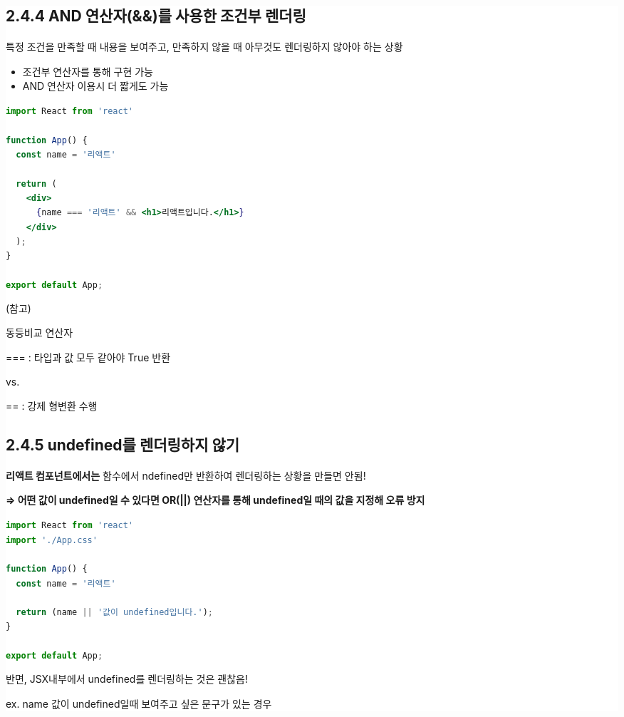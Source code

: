 ## 2.4.4 AND 연산자(&&)를 사용한 조건부 렌더링

특정 조건을 만족할 때 내용을 보여주고, 만족하지 않을 때 아무것도 렌더링하지 않아야 하는 상황

- 조건부 연산자를 통해 구현 가능
- AND 연산자 이용시 더 짧게도 가능

```jsx
import React from 'react'

function App() {
  const name = '리액트'

  return (
    <div>
      {name === '리액트' && <h1>리액트입니다.</h1>}
    </div>
  );
}

export default App;
```

(참고)

동등비교 연산자 

=== : 타입과 값 모두 같아야 True 반환

vs.

== : 강제 형변환 수행

## 2.4.5 undefined를 렌더링하지 않기

**리액트 컴포넌트에서는** 함수에서 ndefined만 반환하여 렌더링하는 상황을 만들면 안됨!

**⇒ 어떤 값이 undefined일 수 있다면 OR(||) 연산자를 통해 undefined일 때의 값을 지정해 오류 방지**

```jsx
import React from 'react'
import './App.css'

function App() {
  const name = '리액트'

  return (name || '값이 undefined입니다.');
}

export default App;
```

반면, JSX내부에서 undefined를 렌더링하는 것은 괜찮음!

ex. name 값이 undefined일때 보여주고 싶은 문구가 있는 경우

